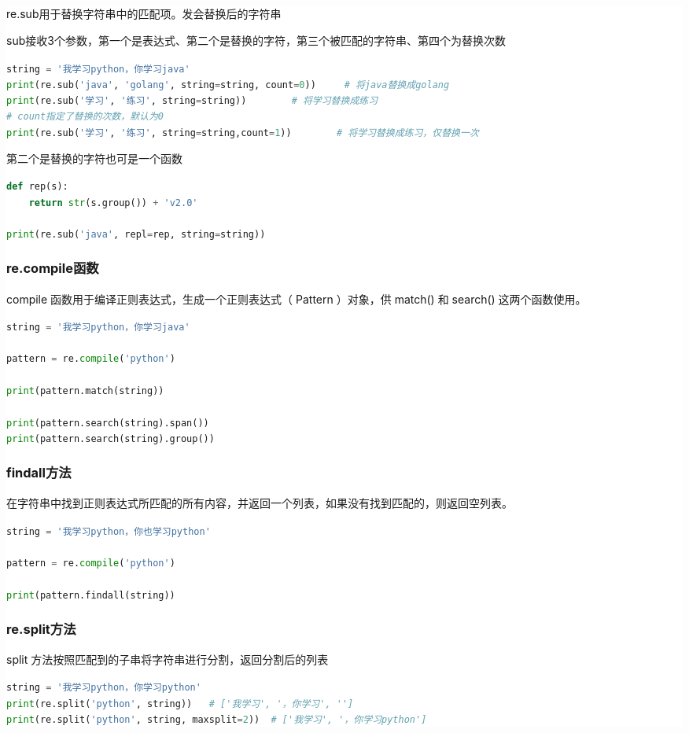 re.sub用于替换字符串中的匹配项。发会替换后的字符串

sub接收3个参数，第一个是表达式、第二个是替换的字符，第三个被匹配的字符串、第四个为替换次数

```python
string = '我学习python，你学习java'
print(re.sub('java', 'golang', string=string, count=0))     # 将java替换成golang
print(re.sub('学习', '练习', string=string))        # 将学习替换成练习
# count指定了替换的次数，默认为0
print(re.sub('学习', '练习', string=string,count=1))        # 将学习替换成练习，仅替换一次
```

第二个是替换的字符也可是一个函数

```python
def rep(s):
    return str(s.group()) + 'v2.0'

print(re.sub('java', repl=rep, string=string))
```

### re.compile函数

compile 函数用于编译正则表达式，生成一个正则表达式（ Pattern ）对象，供 match() 和 search() 这两个函数使用。

```python
string = '我学习python，你学习java'

pattern = re.compile('python')

print(pattern.match(string))

print(pattern.search(string).span())
print(pattern.search(string).group())
```

### findall方法

在字符串中找到正则表达式所匹配的所有内容，并返回一个列表，如果没有找到匹配的，则返回空列表。

```python
string = '我学习python，你也学习python'

pattern = re.compile('python')

print(pattern.findall(string))
```

### re.split方法

split 方法按照匹配到的子串将字符串进行分割，返回分割后的列表

```python
string = '我学习python，你学习python'
print(re.split('python', string))   # ['我学习', '，你学习', '']
print(re.split('python', string, maxsplit=2))  # ['我学习', '，你学习python']
```
